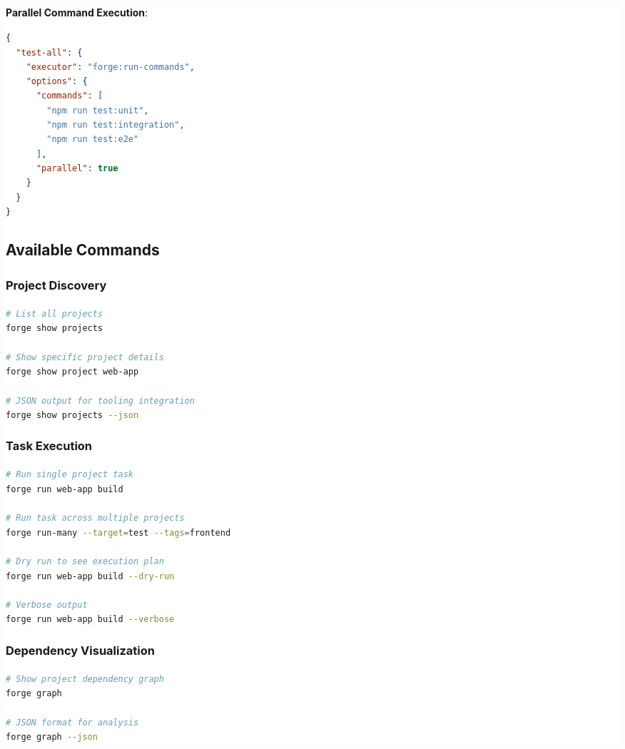 ```json
```

**Parallel Command Execution**:
```json
{
  "test-all": {
    "executor": "forge:run-commands",
    "options": {
      "commands": [
        "npm run test:unit",
        "npm run test:integration", 
        "npm run test:e2e"
      ],
      "parallel": true
    }
  }
}
```

## Available Commands

### Project Discovery
```bash
# List all projects
forge show projects

# Show specific project details  
forge show project web-app

# JSON output for tooling integration
forge show projects --json
```

### Task Execution
```bash
# Run single project task
forge run web-app build

# Run task across multiple projects
forge run-many --target=test --tags=frontend

# Dry run to see execution plan
forge run web-app build --dry-run

# Verbose output
forge run web-app build --verbose
```

### Dependency Visualization  
```bash
# Show project dependency graph
forge graph

# JSON format for analysis
forge graph --json
```
